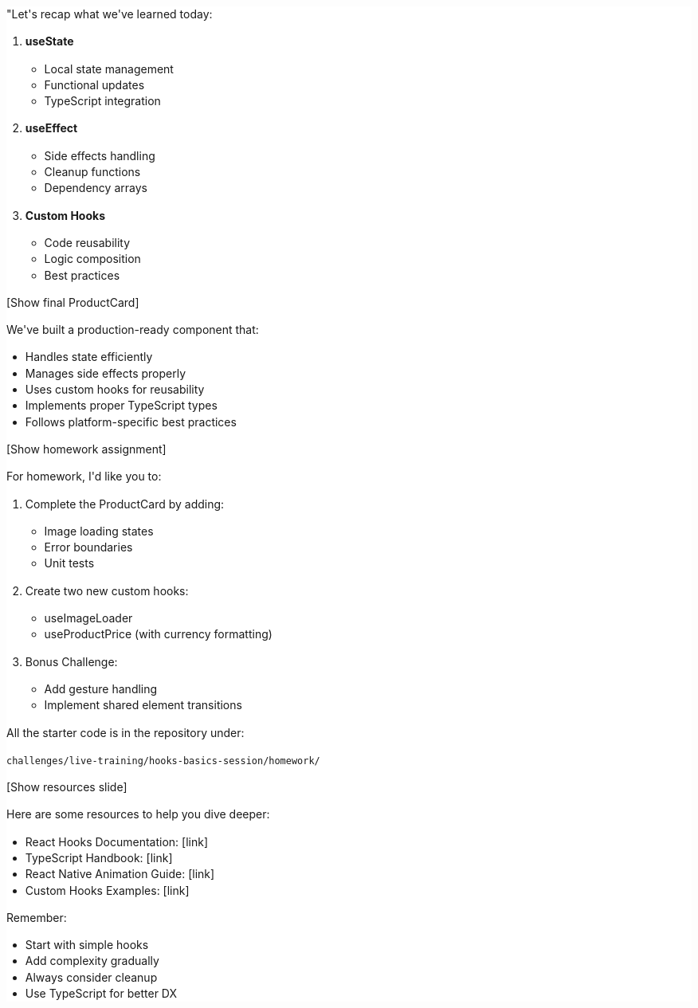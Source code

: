 "Let's recap what we've learned today:

1. **useState**
   - Local state management
   - Functional updates
   - TypeScript integration

2. **useEffect**
   - Side effects handling
   - Cleanup functions
   - Dependency arrays

3. **Custom Hooks**
   - Code reusability
   - Logic composition
   - Best practices

[Show final ProductCard]

We've built a production-ready component that:
- Handles state efficiently
- Manages side effects properly
- Uses custom hooks for reusability
- Implements proper TypeScript types
- Follows platform-specific best practices

[Show homework assignment]

For homework, I'd like you to:

1. Complete the ProductCard by adding:
   - Image loading states
   - Error boundaries
   - Unit tests

2. Create two new custom hooks:
   - useImageLoader
   - useProductPrice (with currency formatting)

3. Bonus Challenge:
   - Add gesture handling
   - Implement shared element transitions

All the starter code is in the repository under:
```
challenges/live-training/hooks-basics-session/homework/
```

[Show resources slide]

Here are some resources to help you dive deeper:
- React Hooks Documentation: [link]
- TypeScript Handbook: [link]
- React Native Animation Guide: [link]
- Custom Hooks Examples: [link]

Remember:
- Start with simple hooks
- Add complexity gradually
- Always consider cleanup
- Use TypeScript for better DX
